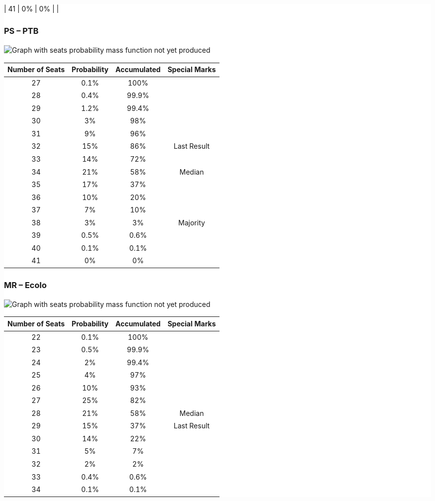 | 41 | 0% | 0% |  |

### PS – PTB

![Graph with seats probability mass function not yet produced](2014-12-01-Dedicated-coalitions-seats-pmf-ps–ptb.png "Seats Probability Mass Function")

| Number of Seats | Probability | Accumulated | Special Marks |
|:---------------:|:-----------:|:-----------:|:-------------:|
| 27 | 0.1% | 100% |  |
| 28 | 0.4% | 99.9% |  |
| 29 | 1.2% | 99.4% |  |
| 30 | 3% | 98% |  |
| 31 | 9% | 96% |  |
| 32 | 15% | 86% | Last Result |
| 33 | 14% | 72% |  |
| 34 | 21% | 58% | Median |
| 35 | 17% | 37% |  |
| 36 | 10% | 20% |  |
| 37 | 7% | 10% |  |
| 38 | 3% | 3% | Majority |
| 39 | 0.5% | 0.6% |  |
| 40 | 0.1% | 0.1% |  |
| 41 | 0% | 0% |  |

### MR – Ecolo

![Graph with seats probability mass function not yet produced](2014-12-01-Dedicated-coalitions-seats-pmf-mr–ecolo.png "Seats Probability Mass Function")

| Number of Seats | Probability | Accumulated | Special Marks |
|:---------------:|:-----------:|:-----------:|:-------------:|
| 22 | 0.1% | 100% |  |
| 23 | 0.5% | 99.9% |  |
| 24 | 2% | 99.4% |  |
| 25 | 4% | 97% |  |
| 26 | 10% | 93% |  |
| 27 | 25% | 82% |  |
| 28 | 21% | 58% | Median |
| 29 | 15% | 37% | Last Result |
| 30 | 14% | 22% |  |
| 31 | 5% | 7% |  |
| 32 | 2% | 2% |  |
| 33 | 0.4% | 0.6% |  |
| 34 | 0.1% | 0.1% |  |